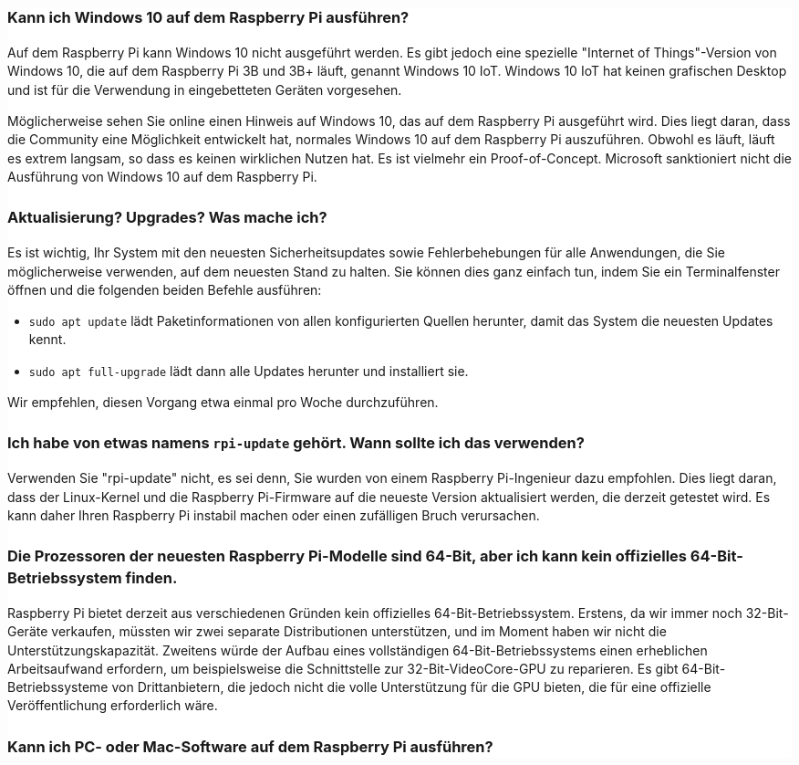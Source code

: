 <a name="pi-software-win"></a>
### Kann ich Windows 10 auf dem Raspberry Pi ausführen?
Auf dem Raspberry Pi kann Windows 10 nicht ausgeführt werden. Es gibt jedoch eine spezielle "Internet of Things"-Version von Windows 10, die auf dem Raspberry Pi 3B und 3B+ läuft, genannt Windows 10 IoT. Windows 10 IoT hat keinen grafischen Desktop und ist für die Verwendung in eingebetteten Geräten vorgesehen.

Möglicherweise sehen Sie online einen Hinweis auf Windows 10, das auf dem Raspberry Pi ausgeführt wird. Dies liegt daran, dass die Community eine Möglichkeit entwickelt hat, normales Windows 10 auf dem Raspberry Pi auszuführen. Obwohl es läuft, läuft es extrem langsam, so dass es keinen wirklichen Nutzen hat. Es ist vielmehr ein Proof-of-Concept. Microsoft sanktioniert nicht die Ausführung von Windows 10 auf dem Raspberry Pi.

<a name="pi-software-update"></a>
### Aktualisierung? Upgrades? Was mache ich?

Es ist wichtig, Ihr System mit den neuesten Sicherheitsupdates sowie Fehlerbehebungen für alle Anwendungen, die Sie möglicherweise verwenden, auf dem neuesten Stand zu halten. Sie können dies ganz einfach tun, indem Sie ein Terminalfenster öffnen und die folgenden beiden Befehle ausführen:

+ `sudo apt update` lädt Paketinformationen von allen konfigurierten Quellen herunter, damit das System die neuesten Updates kennt.

+ `sudo apt full-upgrade` lädt dann alle Updates herunter und installiert sie.

Wir empfehlen, diesen Vorgang etwa einmal pro Woche durchzuführen.

<a name="pi-software-rpiupdate"></a>
### Ich habe von etwas namens `rpi-update` gehört. Wann sollte ich das verwenden?

Verwenden Sie "rpi-update" nicht, es sei denn, Sie wurden von einem Raspberry Pi-Ingenieur dazu empfohlen. Dies liegt daran, dass der Linux-Kernel und die Raspberry Pi-Firmware auf die neueste Version aktualisiert werden, die derzeit getestet wird. Es kann daher Ihren Raspberry Pi instabil machen oder einen zufälligen Bruch verursachen.

<a name="pi-software-64"></a>
### Die Prozessoren der neuesten Raspberry Pi-Modelle sind 64-Bit, aber ich kann kein offizielles 64-Bit-Betriebssystem finden.

Raspberry Pi bietet derzeit aus verschiedenen Gründen kein offizielles 64-Bit-Betriebssystem. Erstens, da wir immer noch 32-Bit-Geräte verkaufen, müssten wir zwei separate Distributionen unterstützen, und im Moment haben wir nicht die Unterstützungskapazität. Zweitens würde der Aufbau eines vollständigen 64-Bit-Betriebssystems einen erheblichen Arbeitsaufwand erfordern, um beispielsweise die Schnittstelle zur 32-Bit-VideoCore-GPU zu reparieren. Es gibt 64-Bit-Betriebssysteme von Drittanbietern, die jedoch nicht die volle Unterstützung für die GPU bieten, die für eine offizielle Veröffentlichung erforderlich wäre.

<a name="pi-software-intelcompat"></a>
### Kann ich PC- oder Mac-Software auf dem Raspberry Pi ausführen?
